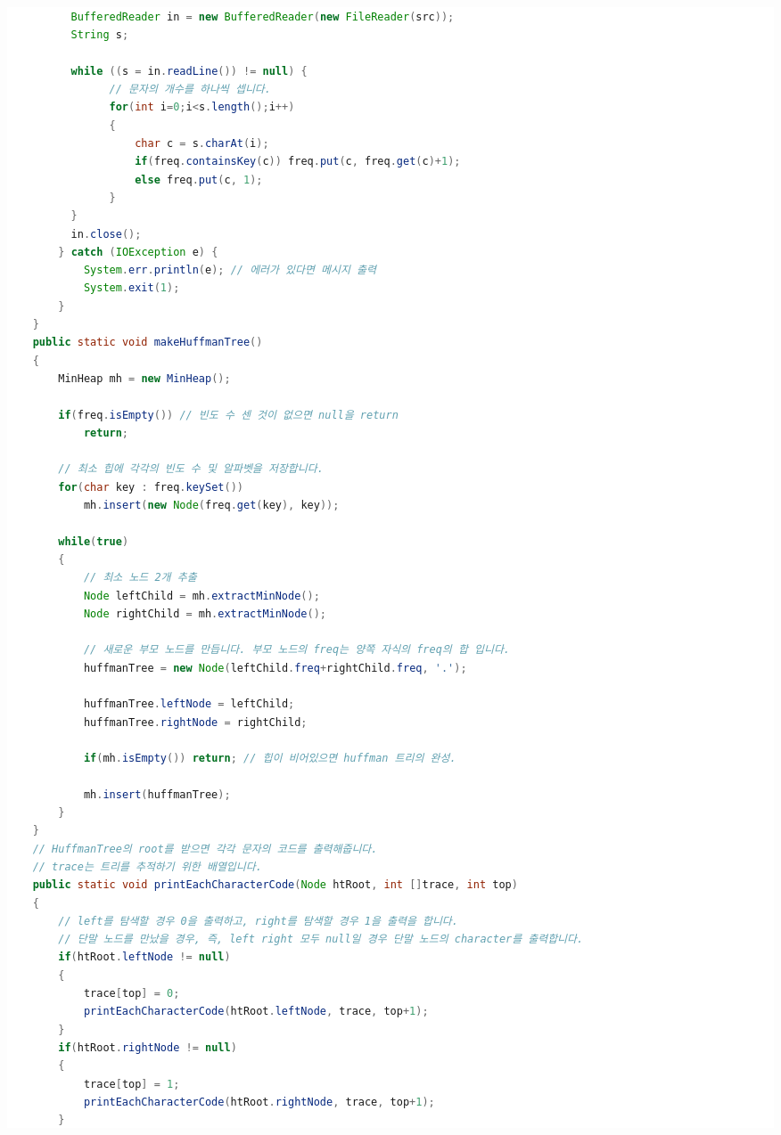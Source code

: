 ``` java
	      BufferedReader in = new BufferedReader(new FileReader(src));
	      String s;

	      while ((s = in.readLine()) != null) {
	    	  	// 문자의 개수를 하나씩 셉니다.
	    	  	for(int i=0;i<s.length();i++)
	    	  	{
	    	  		char c = s.charAt(i);
	    	  		if(freq.containsKey(c)) freq.put(c, freq.get(c)+1);
	    	  		else freq.put(c, 1);
	    	  	}
	      }
	      in.close();
	    } catch (IOException e) {
	        System.err.println(e); // 에러가 있다면 메시지 출력
	        System.exit(1);
	    }
	}
	public static void makeHuffmanTree()
	{
		MinHeap mh = new MinHeap();

		if(freq.isEmpty()) // 빈도 수 센 것이 없으면 null을 return
			return;

		// 최소 힙에 각각의 빈도 수 및 알파벳을 저장합니다.
		for(char key : freq.keySet())
			mh.insert(new Node(freq.get(key), key));

		while(true)
		{
			// 최소 노드 2개 추출
			Node leftChild = mh.extractMinNode();
			Node rightChild = mh.extractMinNode();

			// 새로운 부모 노드를 만듭니다. 부모 노드의 freq는 양쪽 자식의 freq의 합 입니다.
			huffmanTree = new Node(leftChild.freq+rightChild.freq, '.');

			huffmanTree.leftNode = leftChild;
			huffmanTree.rightNode = rightChild;

			if(mh.isEmpty()) return; // 힙이 비어있으면 huffman 트리의 완성.

			mh.insert(huffmanTree);
		}
	}
	// HuffmanTree의 root를 받으면 각각 문자의 코드를 출력해줍니다.
	// trace는 트리를 추적하기 위한 배열입니다.
	public static void printEachCharacterCode(Node htRoot, int []trace, int top)
	{
		// left를 탐색할 경우 0을 출력하고, right를 탐색할 경우 1을 출력을 합니다.
		// 단말 노드를 만났을 경우, 즉, left right 모두 null일 경우 단말 노드의 character를 출력합니다.
		if(htRoot.leftNode != null)
		{
			trace[top] = 0;
			printEachCharacterCode(htRoot.leftNode, trace, top+1);
		}
		if(htRoot.rightNode != null)
		{
			trace[top] = 1;
			printEachCharacterCode(htRoot.rightNode, trace, top+1);
		}

```